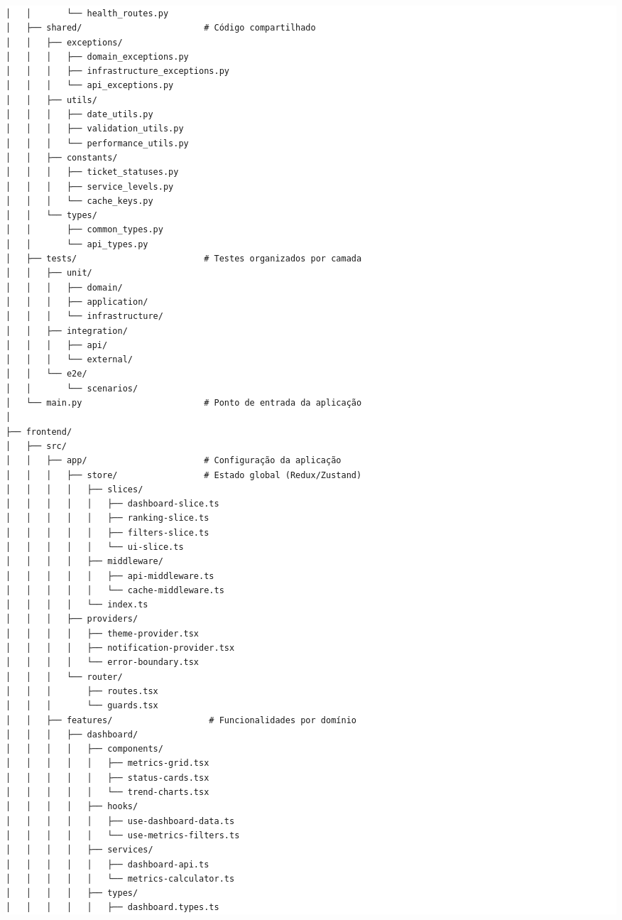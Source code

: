 ```
│   │       └── health_routes.py
│   ├── shared/                        # Código compartilhado
│   │   ├── exceptions/
│   │   │   ├── domain_exceptions.py
│   │   │   ├── infrastructure_exceptions.py
│   │   │   └── api_exceptions.py
│   │   ├── utils/
│   │   │   ├── date_utils.py
│   │   │   ├── validation_utils.py
│   │   │   └── performance_utils.py
│   │   ├── constants/
│   │   │   ├── ticket_statuses.py
│   │   │   ├── service_levels.py
│   │   │   └── cache_keys.py
│   │   └── types/
│   │       ├── common_types.py
│   │       └── api_types.py
│   ├── tests/                         # Testes organizados por camada
│   │   ├── unit/
│   │   │   ├── domain/
│   │   │   ├── application/
│   │   │   └── infrastructure/
│   │   ├── integration/
│   │   │   ├── api/
│   │   │   └── external/
│   │   └── e2e/
│   │       └── scenarios/
│   └── main.py                        # Ponto de entrada da aplicação
│
├── frontend/
│   ├── src/
│   │   ├── app/                       # Configuração da aplicação
│   │   │   ├── store/                 # Estado global (Redux/Zustand)
│   │   │   │   ├── slices/
│   │   │   │   │   ├── dashboard-slice.ts
│   │   │   │   │   ├── ranking-slice.ts
│   │   │   │   │   ├── filters-slice.ts
│   │   │   │   │   └── ui-slice.ts
│   │   │   │   ├── middleware/
│   │   │   │   │   ├── api-middleware.ts
│   │   │   │   │   └── cache-middleware.ts
│   │   │   │   └── index.ts
│   │   │   ├── providers/
│   │   │   │   ├── theme-provider.tsx
│   │   │   │   ├── notification-provider.tsx
│   │   │   │   └── error-boundary.tsx
│   │   │   └── router/
│   │   │       ├── routes.tsx
│   │   │       └── guards.tsx
│   │   ├── features/                   # Funcionalidades por domínio
│   │   │   ├── dashboard/
│   │   │   │   ├── components/
│   │   │   │   │   ├── metrics-grid.tsx
│   │   │   │   │   ├── status-cards.tsx
│   │   │   │   │   └── trend-charts.tsx
│   │   │   │   ├── hooks/
│   │   │   │   │   ├── use-dashboard-data.ts
│   │   │   │   │   └── use-metrics-filters.ts
│   │   │   │   ├── services/
│   │   │   │   │   ├── dashboard-api.ts
│   │   │   │   │   └── metrics-calculator.ts
│   │   │   │   ├── types/
│   │   │   │   │   ├── dashboard.types.ts
```